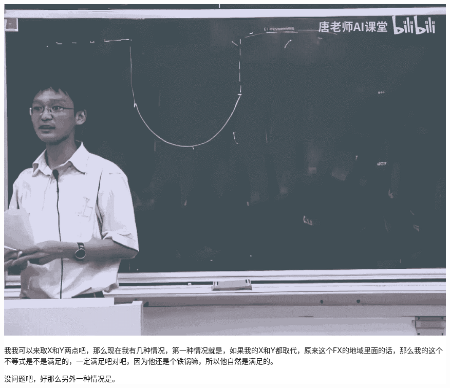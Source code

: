 ![](img/f0ad11ff800711f7a1dece891b51b9ea_8.png)

我我可以来取X和Y两点吧，那么现在我有几种情况，第一种情况就是，如果我的X和Y都取代，原来这个FX的地域里面的话，那么我的这个不等式是不是满足的，一定满足吧对吧，因为他还是个铁锅嘛，所以他自然是满足的。

没问题吧，好那么另外一种情况是。
